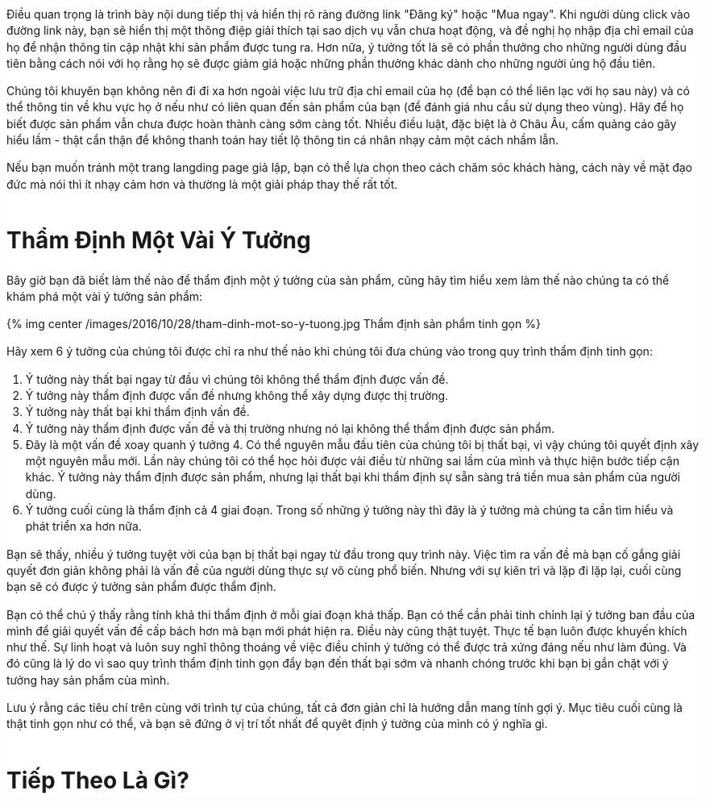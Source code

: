 Điều quan trọng là trình bày nội dung tiếp thị và hiển thị rõ ràng đường link "Đăng ký" hoặc "Mua ngay". Khi người dùng click vào đường link này, bạn sẽ hiển thị một thông điệp giải thích tại sao dịch vụ vẫn chưa hoạt động, và đề nghị họ nhập địa chỉ email của họ để nhận thông tin cập nhật khi sản phẩm được tung ra. Hơn nữa, ý tưởng tốt là sẽ có phần thưởng cho những người dùng đầu tiên bằng cách nói với họ rằng họ sẽ được giảm giá hoặc những phần thưởng khác dành cho những người ủng hộ đầu tiên.

Chúng tôi khuyên bạn không nên đi đi xa hơn ngoài việc lưu trữ địa chỉ email của họ (để bạn có thể liên lạc với họ sau này) và có thể thông tin về khu vực họ ở nếu như có liên quan đến sản phẩm của bạn (để đánh giá nhu cầu sử dụng theo vùng). Hãy để họ biết được sản phẩm vẫn chưa được hoàn thành càng sớm càng tốt. Nhiều điều luật, đặc biệt là ở Châu Âu, cấm  quảng cáo gây hiểu lầm - thật cẩn thận để không thanh toán hay tiết lộ thông tin cá nhân nhạy cảm một cách nhầm lẫn. 

Nếu bạn muốn tránh một trang langding page giả lập, bạn có thể lựa chọn theo cách chăm sóc khách hàng, cách này về mặt đạo đức mà nói thì ít nhạy cảm hơn và thường là một giải pháp thay thế rất tốt.

Thẩm Định Một Vài Ý Tưởng
==========================
Bây giờ bạn đã biết làm thế nào để thẩm định một ý tưởng của sản phẩm, cũng hãy tìm hiểu xem làm thế nào chúng ta có thể khám phá một vài ý tưởng sản phẩm:

{% img center /images/2016/10/28/tham-dinh-mot-so-y-tuong.jpg Thẩm định sản phẩm tinh gọn %}

Hãy xem 6 ý tưởng của chúng tôi được chỉ ra như thế nào khi chúng tôi đưa chúng vào trong quy trình thẩm định tinh gọn:

1. Ý tưởng này thất bại ngay từ đầu vì chúng tôi không thể thẩm định được vấn đề. 
2. Ý tưởng này thẩm định được vấn đề nhưng không thể xây dựng được thị trường.
3. Ý tưởng này thất bại khi thẩm định vấn đề.
4. Ý tưởng này thẩm định được vấn đề và thị trường nhưng nó lại không thể thẩm định được sản phẩm.
5. Đây là một vấn đề xoay quanh ý tưởng 4. Có thể nguyên mẫu đầu tiên của chúng tôi bị thất bại, vì vậy chúng tôi quyết định xây một nguyên mẫu mới. Lần này chúng tôi có thể học hỏi được vài điều từ những sai lầm của mình và thực hiện bước tiếp cận khác. Ý tưởng này thẩm định được sản phẩm, nhưng lại thất bại khi thẩm định sự sẵn sàng trả tiền mua sản phẩm của người dùng.
6. Ý tưởng cuối cùng là thẩm định cả 4 giai đoạn. Trong số những ý tưởng này thì đây là ý tưởng mà chúng ta cần tìm hiểu và phát triển xa hơn nữa. 

Bạn sẽ thấy, nhiều ý tưởng tuyệt vời của bạn bị thất bại ngay từ đầu trong quy trình này. Việc tìm ra vấn đề mà bạn cố gắng giải quyết đơn giản không phải là vấn đề của người dùng thực sự vô cùng phổ biến. Nhưng với sự kiên trì và lặp đi lặp lại, cuối cùng bạn sẽ có được ý tưởng sản phẩm được thẩm định. 

Bạn có thể chú ý thấy rằng tính khả thi thẩm định ở mỗi giai đoạn khá thấp. Bạn có thể cần phải tinh chỉnh lại ý tưởng ban đầu của mình để giải quyết vấn đề cấp bách hơn mà bạn mới phát hiện ra. Điều này cũng thật tuyệt. Thực tế bạn luôn được khuyến khích như thế. Sự linh hoạt và luôn suy nghĩ thông thoáng về việc điều chỉnh ý tưởng có thể được trả xứng đáng nếu như làm đúng. Và đó cũng là lý do vì sao quy trình thẩm định tinh gọn đẩy bạn đến thất bại sớm và nhanh chóng trước khi bạn bị gắn chặt với ý tưởng hay sản phẩm của mình. 

Lưu ý rằng các tiêu chí trên cùng với trình tự của chúng, tất cả đơn giản chỉ là hướng dẫn mang tính gợi ý. Mục tiêu cuối cùng là thật tinh gọn như có thể, và bạn sẽ đứng ở vị trí tốt nhất để quyêt định ý tưởng của mình có ý nghĩa gì.

Tiếp Theo Là Gì?
================
